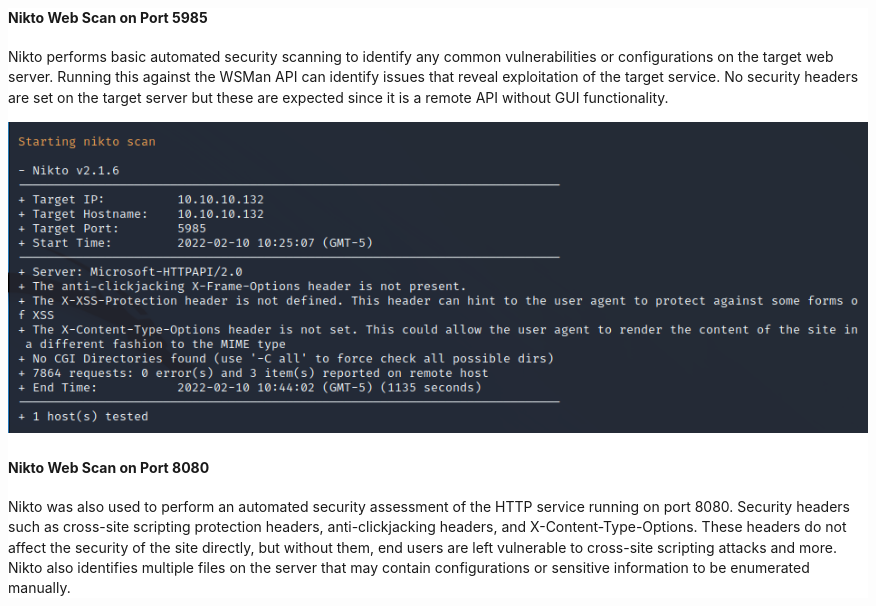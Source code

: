 #### Nikto Web Scan on Port 5985

Nikto performs basic automated security scanning to identify any common vulnerabilities or configurations on the target web server. Running this against the WSMan API can identify issues that reveal exploitation of the target service. No security headers are set on the target server but these are expected since it is a remote API without GUI functionality.

![Screenshot](/assets/images/2022-02-10-Helpline-HTB-Writeup/Screenshot_20220212_202945.png)

#### Nikto Web Scan on Port 8080

Nikto was also used to perform an automated security assessment of the HTTP service running on port 8080. Security headers such as cross-site scripting protection headers, anti-clickjacking headers, and X-Content-Type-Options. These headers do not affect the security of the site directly, but without them, end users are left vulnerable to cross-site scripting attacks and more. Nikto also identifies multiple files on the server that may contain configurations or sensitive information to be enumerated manually.
